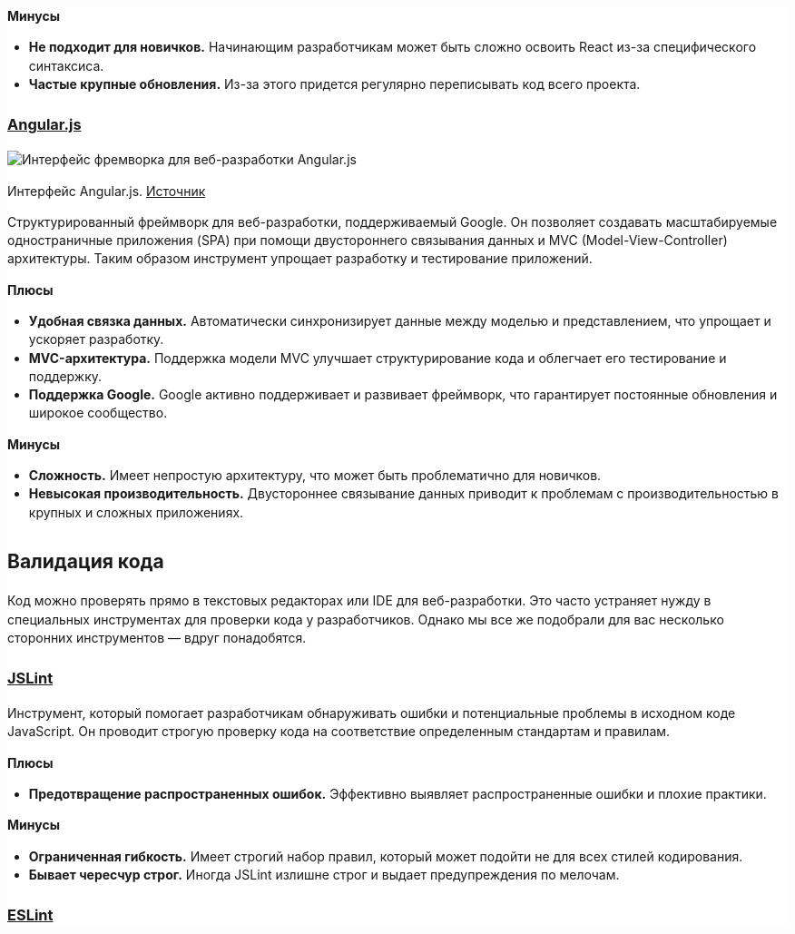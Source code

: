 **Минусы** 

- **Не подходит для новичков.** Начинающим разработчикам может быть сложно освоить React из-за специфического синтаксиса.
- **Частые крупные обновления.** Из-за этого придется регулярно переписывать код всего проекта.

### [Angular.js](https://angularjs.org/)

![Интерфейс фремворка для веб-разработки Angular.js](https://blog.skillfactory.ru/wp-content/uploads/2023/12/angular-js-framework-web-razrabotka.png)

Интерфейс Angular.js. [Источник](https://angularjs.org/%C2%A0)

Структурированный фреймворк для веб-разработки, поддерживаемый Google. Он позволяет создавать масштабируемые одностраничные приложения (SPA) при помощи двустороннего связывания данных и MVC (Model-View-Controller) архитектуры. Таким образом инструмент упрощает разработку и тестирование приложений.

**Плюсы** 

- **Удобная связка данных.** Автоматически синхронизирует данные между моделью и представлением, что упрощает и ускоряет разработку.
- **MVC-архитектура.** Поддержка модели MVC улучшает структурирование кода и облегчает его тестирование и поддержку.
- **Поддержка Google.** Google активно поддерживает и развивает фреймворк, что гарантирует постоянные обновления и широкое сообщество.

**Минусы** 

- **Сложность.** Имеет непростую архитектуру, что может быть проблематично для новичков.
- **Невысокая производительность.** Двустороннее связывание данных приводит к проблемам с производительностью в крупных и сложных приложениях.

## Валидация кода 

Код можно проверять прямо в текстовых редакторах или IDE для веб-разработки. Это часто устраняет нужду в специальных инструментах для проверки кода у разработчиков. Однако мы все же подобрали для вас несколько сторонних инструментов — вдруг понадобятся.

### [JSLint](https://www.jslint.com/)

Инструмент, который помогает разработчикам обнаруживать ошибки и потенциальные проблемы в исходном коде JavaScript. Он проводит строгую проверку кода на соответствие определенным стандартам и правилам.

**Плюсы** 

- **Предотвращение распространенных ошибок.** Эффективно выявляет распространенные ошибки и плохие практики.

**Минусы**

- **Ограниченная гибкость.** Имеет строгий набор правил, который может подойти не для всех стилей кодирования.
- **Бывает чересчур строг.** Иногда JSLint излишне строг и выдает предупреждения по мелочам.

### [ESLint](https://eslint.org/)
